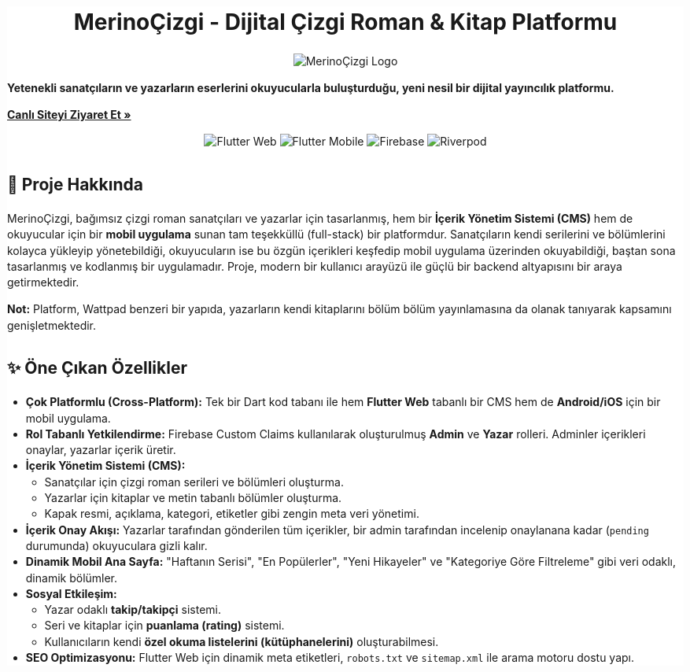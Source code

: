 
<h1 align="center">MerinoÇizgi - Dijital Çizgi Roman & Kitap Platformu</h1>


<p align="center">
  
  <img src="https://merinocizgi.com.tr/android-chrome-192x192.png" width="200" alt="MerinoÇizgi Logo">
</p>

<p align="center">
  
  <strong>Yetenekli sanatçıların ve yazarların eserlerini okuyucularla buluşturduğu, yeni nesil bir dijital yayıncılık platformu.</strong>
  <br> 
  
  <a href="https://merinocizgi.com.tr/"><strong>Canlı Siteyi Ziyaret Et »</strong></a>
</p>


<p align="center">
    <img src="https://img.shields.io/badge/Flutter-Web-blue?style=for-the-badge&logo=flutter" alt="Flutter Web">
    <img src="https://img.shields.io/badge/Flutter-Mobile-blue?style=for-the-badge&logo=flutter" alt="Flutter Mobile">
    <img src="https://img.shields.io/badge/Firebase-Backend-orange?style=for-the-badge&logo=firebase" alt="Firebase">
    <img src="https://img.shields.io/badge/State%20Management-Riverpod-purple?style=for-the-badge&logo=c" alt="Riverpod">
</p>



## 📖 Proje Hakkında

MerinoÇizgi, bağımsız çizgi roman sanatçıları ve yazarlar için tasarlanmış, hem bir **İçerik Yönetim Sistemi (CMS)** hem de okuyucular için bir **mobil uygulama** sunan tam teşekküllü (full-stack) bir platformdur. Sanatçıların kendi serilerini ve bölümlerini kolayca yükleyip yönetebildiği, okuyucuların ise bu özgün içerikleri keşfedip mobil uygulama üzerinden okuyabildiği, baştan sona tasarlanmış ve kodlanmış bir uygulamadır. Proje, modern bir kullanıcı arayüzü ile güçlü bir backend altyapısını bir araya getirmektedir.



**Not:** Platform, Wattpad benzeri bir yapıda, yazarların kendi kitaplarını bölüm bölüm yayınlamasına da olanak tanıyarak kapsamını genişletmektedir.

## ✨ Öne Çıkan Özellikler



- **Çok Platformlu (Cross-Platform):** Tek bir Dart kod tabanı ile hem **Flutter Web** tabanlı bir CMS hem de **Android/iOS** için bir mobil uygulama.
- **Rol Tabanlı Yetkilendirme:** Firebase Custom Claims kullanılarak oluşturulmuş **Admin** ve **Yazar** rolleri. Adminler içerikleri onaylar, yazarlar içerik üretir.
- **İçerik Yönetim Sistemi (CMS):**
  - Sanatçılar için çizgi roman serileri ve bölümleri oluşturma.
  - Yazarlar için kitaplar ve metin tabanlı bölümler oluşturma.
  - Kapak resmi, açıklama, kategori, etiketler gibi zengin meta veri yönetimi.
- **İçerik Onay Akışı:** Yazarlar tarafından gönderilen tüm içerikler, bir admin tarafından incelenip onaylanana kadar (`pending` durumunda) okuyuculara gizli kalır.
- **Dinamik Mobil Ana Sayfa:** "Haftanın Serisi", "En Popülerler", "Yeni Hikayeler" ve "Kategoriye Göre Filtreleme" gibi veri odaklı, dinamik bölümler.
- **Sosyal Etkileşim:**
  - Yazar odaklı **takip/takipçi** sistemi.
  - Seri ve kitaplar için **puanlama (rating)** sistemi.
  - Kullanıcıların kendi **özel okuma listelerini (kütüphanelerini)** oluşturabilmesi.
- **SEO Optimizasyonu:** Flutter Web için dinamik meta etiketleri, `robots.txt` ve `sitemap.xml` ile arama motoru dostu yapı.
